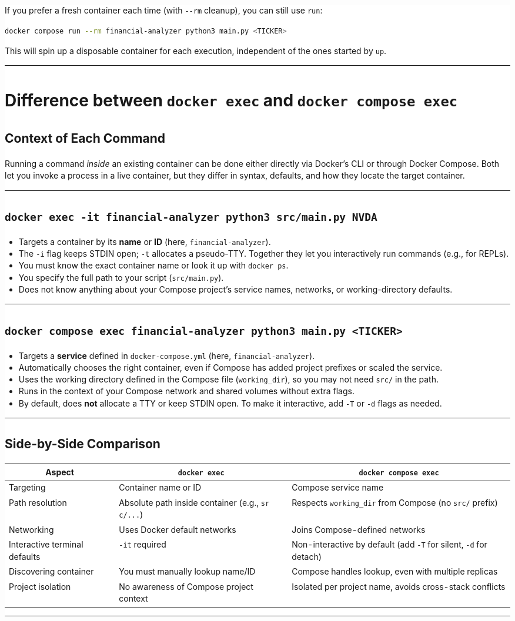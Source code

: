If you prefer a fresh container each time (with `--rm` cleanup), you can still use `run`:

```bash
docker compose run --rm financial-analyzer python3 main.py <TICKER>
```

This will spin up a disposable container for each execution, independent of the ones started by `up`.

---
# Difference between `docker exec` and `docker compose exec`

## Context of Each Command

Running a command _inside_ an existing container can be done either directly via Docker’s CLI or through Docker Compose. Both let you invoke a process in a live container, but they differ in syntax, defaults, and how they locate the target container.

---

## `docker exec -it financial-analyzer python3 src/main.py NVDA`

- Targets a container by its **name** or **ID** (here, `financial-analyzer`).  
- The `-i` flag keeps STDIN open; `-t` allocates a pseudo-TTY. Together they let you interactively run commands (e.g., for REPLs).  
- You must know the exact container name or look it up with `docker ps`.  
- You specify the full path to your script (`src/main.py`).  
- Does not know anything about your Compose project’s service names, networks, or working-directory defaults.

---

## `docker compose exec financial-analyzer python3 main.py <TICKER>`

- Targets a **service** defined in `docker-compose.yml` (here, `financial-analyzer`).  
- Automatically chooses the right container, even if Compose has added project prefixes or scaled the service.  
- Uses the working directory defined in the Compose file (`working_dir`), so you may not need `src/` in the path.  
- Runs in the context of your Compose network and shared volumes without extra flags.  
- By default, does **not** allocate a TTY or keep STDIN open. To make it interactive, add `-T` or `-d` flags as needed.

---

## Side-by-Side Comparison

| Aspect                        | `docker exec`                                            | `docker compose exec`                                     |
|-------------------------------|----------------------------------------------------------|-----------------------------------------------------------|
| Targeting                     | Container name or ID                                     | Compose service name                                      |
| Path resolution               | Absolute path inside container (e.g., `src/...`)         | Respects `working_dir` from Compose (no `src/` prefix)    |
| Networking                    | Uses Docker default networks                             | Joins Compose-defined networks                            |
| Interactive terminal defaults | `-it` required                                           | Non-interactive by default (add `-T` for silent, `-d` for detach) |
| Discovering container         | You must manually lookup name/ID                         | Compose handles lookup, even with multiple replicas       |
| Project isolation             | No awareness of Compose project context                  | Isolated per project name, avoids cross-stack conflicts   |

---
